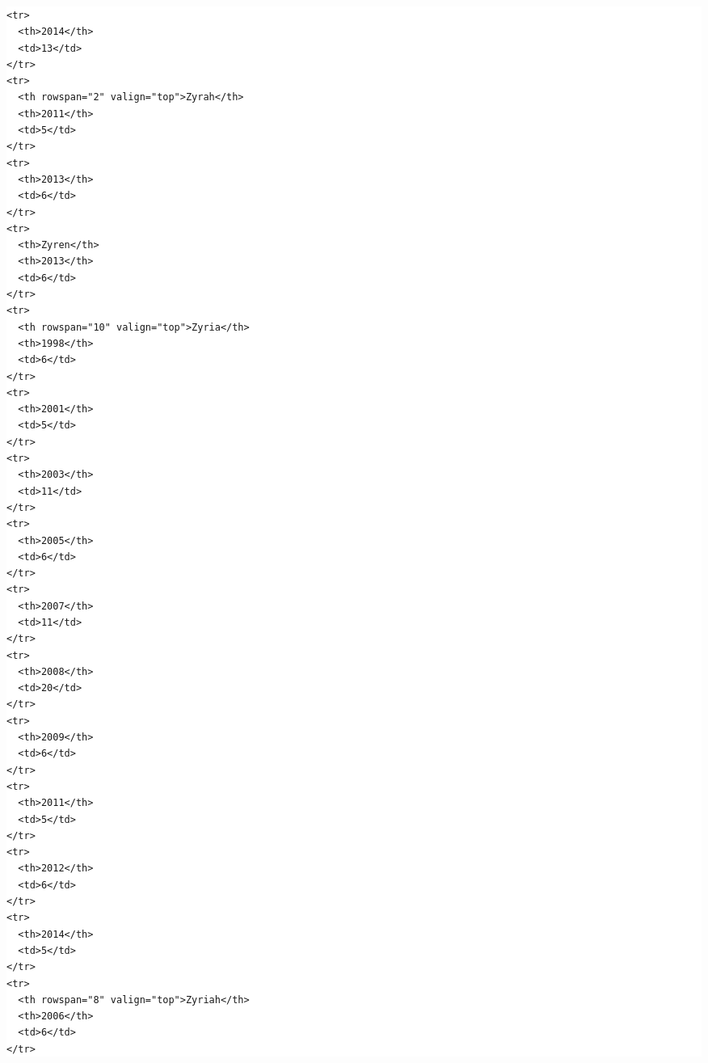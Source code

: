     <tr>
      <th>2014</th>
      <td>13</td>
    </tr>
    <tr>
      <th rowspan="2" valign="top">Zyrah</th>
      <th>2011</th>
      <td>5</td>
    </tr>
    <tr>
      <th>2013</th>
      <td>6</td>
    </tr>
    <tr>
      <th>Zyren</th>
      <th>2013</th>
      <td>6</td>
    </tr>
    <tr>
      <th rowspan="10" valign="top">Zyria</th>
      <th>1998</th>
      <td>6</td>
    </tr>
    <tr>
      <th>2001</th>
      <td>5</td>
    </tr>
    <tr>
      <th>2003</th>
      <td>11</td>
    </tr>
    <tr>
      <th>2005</th>
      <td>6</td>
    </tr>
    <tr>
      <th>2007</th>
      <td>11</td>
    </tr>
    <tr>
      <th>2008</th>
      <td>20</td>
    </tr>
    <tr>
      <th>2009</th>
      <td>6</td>
    </tr>
    <tr>
      <th>2011</th>
      <td>5</td>
    </tr>
    <tr>
      <th>2012</th>
      <td>6</td>
    </tr>
    <tr>
      <th>2014</th>
      <td>5</td>
    </tr>
    <tr>
      <th rowspan="8" valign="top">Zyriah</th>
      <th>2006</th>
      <td>6</td>
    </tr>
